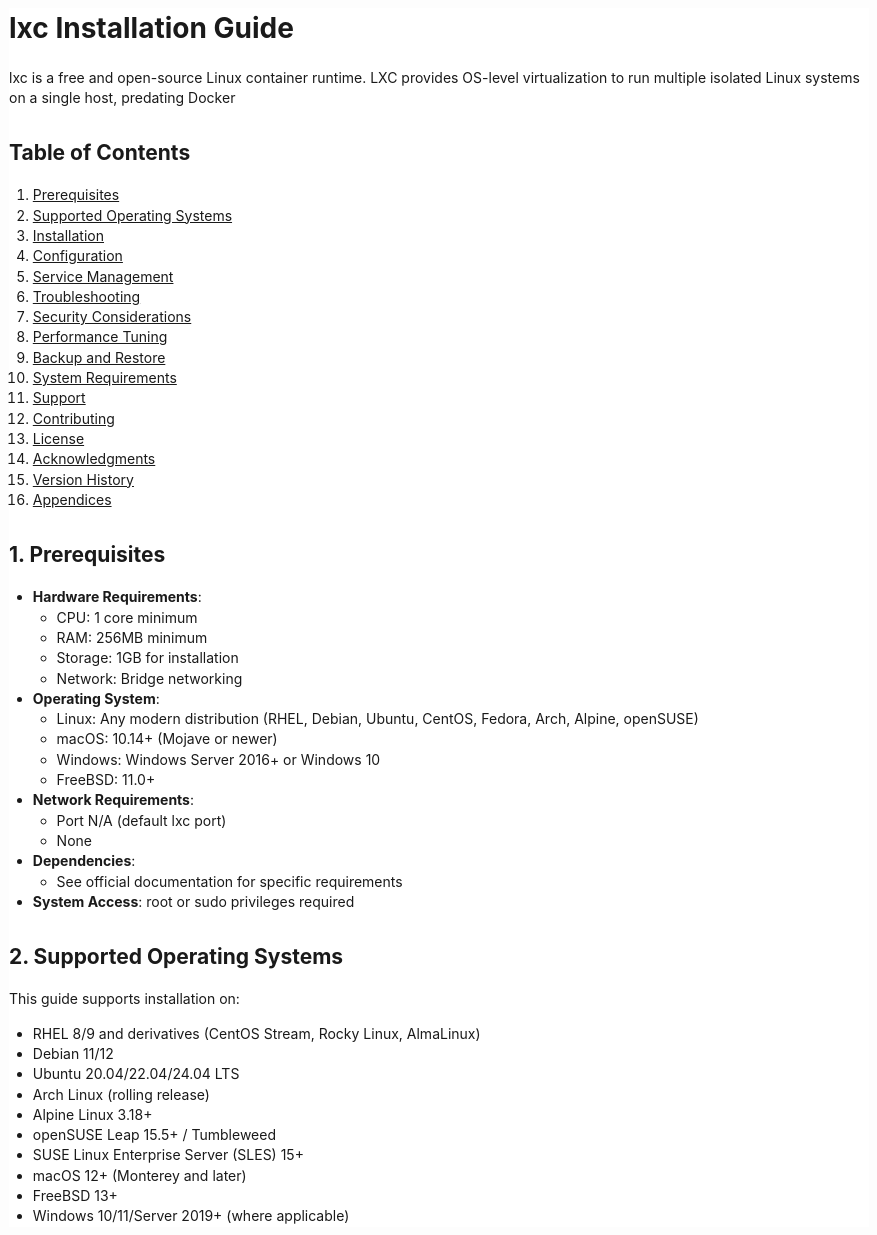 # lxc Installation Guide

lxc is a free and open-source Linux container runtime. LXC provides OS-level virtualization to run multiple isolated Linux systems on a single host, predating Docker

## Table of Contents
1. [Prerequisites](#prerequisites)
2. [Supported Operating Systems](#supported-operating-systems)
3. [Installation](#installation)
4. [Configuration](#configuration)
5. [Service Management](#service-management)
6. [Troubleshooting](#troubleshooting)
7. [Security Considerations](#security-considerations)
8. [Performance Tuning](#performance-tuning)
9. [Backup and Restore](#backup-and-restore)
10. [System Requirements](#system-requirements)
11. [Support](#support)
12. [Contributing](#contributing)
13. [License](#license)
14. [Acknowledgments](#acknowledgments)
15. [Version History](#version-history)
16. [Appendices](#appendices)

## 1. Prerequisites

- **Hardware Requirements**:
  - CPU: 1 core minimum
  - RAM: 256MB minimum
  - Storage: 1GB for installation
  - Network: Bridge networking
- **Operating System**: 
  - Linux: Any modern distribution (RHEL, Debian, Ubuntu, CentOS, Fedora, Arch, Alpine, openSUSE)
  - macOS: 10.14+ (Mojave or newer)
  - Windows: Windows Server 2016+ or Windows 10
  - FreeBSD: 11.0+
- **Network Requirements**:
  - Port N/A (default lxc port)
  - None
- **Dependencies**:
  - See official documentation for specific requirements
- **System Access**: root or sudo privileges required


## 2. Supported Operating Systems

This guide supports installation on:
- RHEL 8/9 and derivatives (CentOS Stream, Rocky Linux, AlmaLinux)
- Debian 11/12
- Ubuntu 20.04/22.04/24.04 LTS
- Arch Linux (rolling release)
- Alpine Linux 3.18+
- openSUSE Leap 15.5+ / Tumbleweed
- SUSE Linux Enterprise Server (SLES) 15+
- macOS 12+ (Monterey and later) 
- FreeBSD 13+
- Windows 10/11/Server 2019+ (where applicable)
